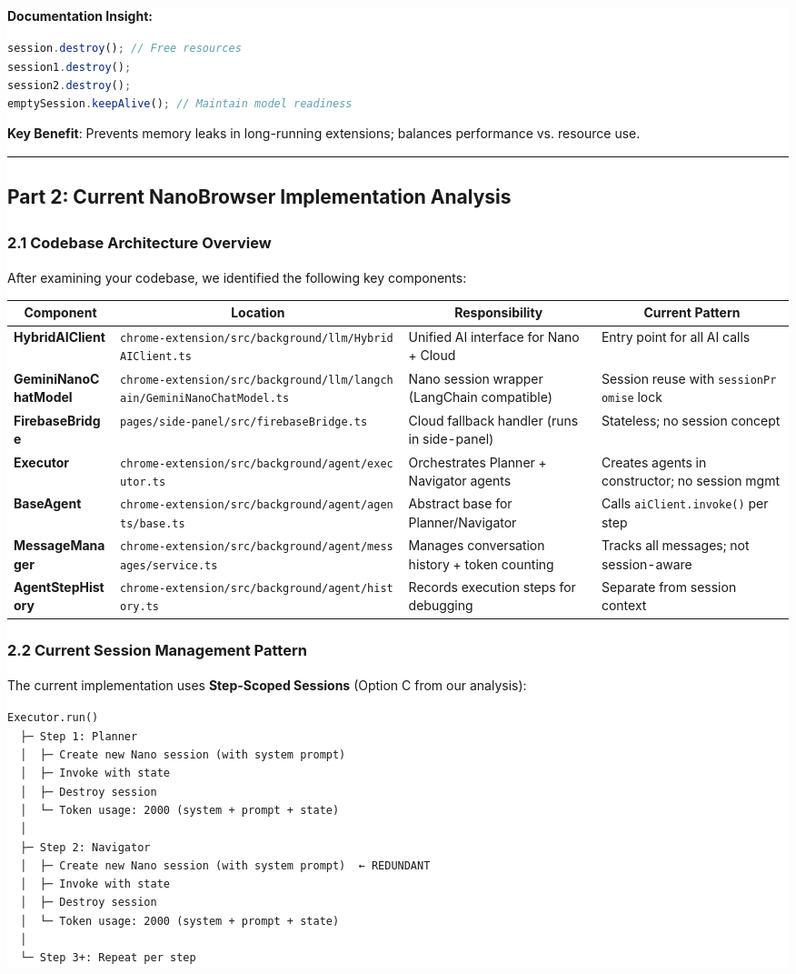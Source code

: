 **Documentation Insight:**
```javascript
session.destroy(); // Free resources
session1.destroy();
session2.destroy();
emptySession.keepAlive(); // Maintain model readiness
```

**Key Benefit**: Prevents memory leaks in long-running extensions; balances performance vs. resource use.

---

## Part 2: Current NanoBrowser Implementation Analysis

### 2.1 Codebase Architecture Overview

After examining your codebase, we identified the following key components:

| Component | Location | Responsibility | Current Pattern |
|-----------|----------|-----------------|-----------------|
| **HybridAIClient** | `chrome-extension/src/background/llm/HybridAIClient.ts` | Unified AI interface for Nano + Cloud | Entry point for all AI calls |
| **GeminiNanoChatModel** | `chrome-extension/src/background/llm/langchain/GeminiNanoChatModel.ts` | Nano session wrapper (LangChain compatible) | Session reuse with `sessionPromise` lock |
| **FirebaseBridge** | `pages/side-panel/src/firebaseBridge.ts` | Cloud fallback handler (runs in side-panel) | Stateless; no session concept |
| **Executor** | `chrome-extension/src/background/agent/executor.ts` | Orchestrates Planner + Navigator agents | Creates agents in constructor; no session mgmt |
| **BaseAgent** | `chrome-extension/src/background/agent/agents/base.ts` | Abstract base for Planner/Navigator | Calls `aiClient.invoke()` per step |
| **MessageManager** | `chrome-extension/src/background/agent/messages/service.ts` | Manages conversation history + token counting | Tracks all messages; not session-aware |
| **AgentStepHistory** | `chrome-extension/src/background/agent/history.ts` | Records execution steps for debugging | Separate from session context |

### 2.2 Current Session Management Pattern

The current implementation uses **Step-Scoped Sessions** (Option C from our analysis):

```
Executor.run()
  ├─ Step 1: Planner
  │  ├─ Create new Nano session (with system prompt)
  │  ├─ Invoke with state
  │  ├─ Destroy session
  │  └─ Token usage: 2000 (system + prompt + state)
  │
  ├─ Step 2: Navigator
  │  ├─ Create new Nano session (with system prompt)  ← REDUNDANT
  │  ├─ Invoke with state
  │  ├─ Destroy session
  │  └─ Token usage: 2000 (system + prompt + state)
  │
  └─ Step 3+: Repeat per step
```
